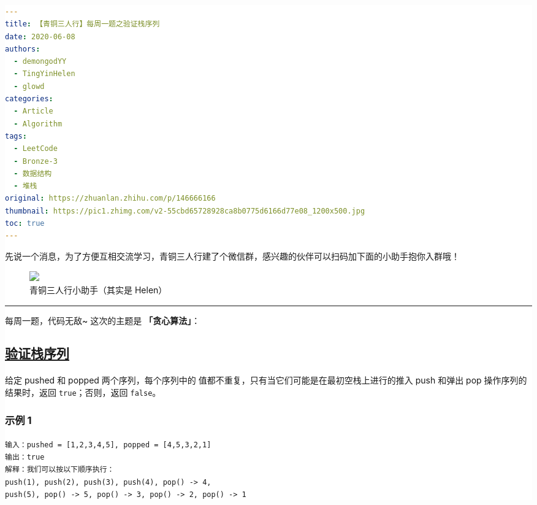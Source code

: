 ```yaml
---
title: 【青铜三人行】每周一题之验证栈序列
date: 2020-06-08
authors:
  - demongodYY
  - TingYinHelen
  - glowd
categories:
  - Article
  - Algorithm
tags:
  - LeetCode
  - Bronze-3
  - 数据结构
  - 堆栈
original: https://zhuanlan.zhihu.com/p/146666166
thumbnail: https://pic1.zhimg.com/v2-55cbd65728928ca8b0775d6166d77e08_1200x500.jpg
toc: true
---
```


先说一个消息，为了方便互相交流学习，青铜三人行建了个微信群，感兴趣的伙伴可以扫码加下面的小助手抱你入群哦！

<figure>
    <img src="https://pic2.zhimg.com/80/v2-ce9c805020726a8a18c4c870a8282985_1440w.jpg">
    <figcaption>青铜三人行小助手（其实是 Helen）</figcaption>
</figure>

---

每周一题，代码无敌~ 这次的主题是 **「贪心算法」**：

<iframe
    frameborder="no" framespacing="0"
    scrolling="no" allowfullscreen="true"
    loading="lazy" lazyload="1"
    src="//player.bilibili.com/player.html?aid=668415886&bvid=BV1ta4y1v7h8&cid=200192481&page=1"
></iframe>



## [验证栈序列][1]

给定 pushed 和 popped 两个序列，每个序列中的 值都不重复，只有当它们可能是在最初空栈上进行的推入 push 和弹出 pop 操作序列的结果时，返回 `true`；否则，返回 `false`。

### 示例 1

```text
输入：pushed = [1,2,3,4,5], popped = [4,5,3,2,1]
输出：true
解释：我们可以按以下顺序执行：
push(1), push(2), push(3), push(4), pop() -> 4,
push(5), pop() -> 5, pop() -> 3, pop() -> 2, pop() -> 1
```


[1]: https://leetcode-cn.com/problems/validate-stack-sequences/
[2]: https://zh.wikipedia.org/wiki/%25E8%25A8%2588%25E7%25AE%2597%25E6%25A9%259F%25E7%25A7%2591%25E5%25AD%25B8
[3]: https://zh.wikipedia.org/wiki/%25E6%258A%25BD%25E8%25B1%25A1%25E8%25B3%2587%25E6%2596%2599%25E5%259E%258B%25E5%2588%25A5
[4]: https://zh.wikipedia.org/wiki/%25E4%25BD%2587%25E5%2588%2597
[5]: https://zh.wikipedia.org/wiki/%25E9%2599%25A3%25E5%2588%2597
[6]: https://zh.wikipedia.org/wiki/%25E9%2580%25A3%25E7%25B5%2590%25E4%25B8%25B2%25E5%2588%2597